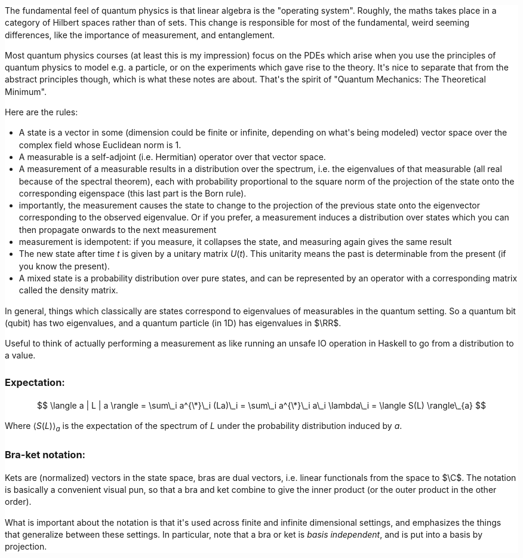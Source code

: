 The fundamental feel of quantum physics is that linear algebra is the "operating system". Roughly, the maths takes place in a category of Hilbert spaces rather than of sets. This change is responsible for most of the fundamental, weird seeming differences, like the importance of measurement, and entanglement.

Most quantum physics courses (at least this is my impression) focus on the PDEs which arise when you use the principles of quantum physics to model e.g. a particle, or on the experiments which gave rise to the theory. It's nice to separate that from the abstract principles though, which is what these notes are about. That's the spirit of "Quantum Mechanics: The Theoretical Minimum".



Here are the rules:

- A state is a vector in some (dimension could be finite or infinite, depending on what's being modeled) vector space over the complex field whose Euclidean norm is 1.
- A measurable is a self-adjoint (i.e. Hermitian) operator over that vector space.
- A measurement of a measurable results in a distribution over the spectrum, i.e. the eigenvalues of that measurable (all real because of the spectral theorem), each with probability proportional to the square norm of the projection of the state onto the corresponding eigenspace (this last part is the Born rule).
- importantly, the measurement causes the state to change to the projection of the previous state onto the eigenvector corresponding to the observed eigenvalue. Or if you prefer, a measurement induces a distribution over states which you can then propagate onwards to the next measurement
- measurement is idempotent: if you measure, it collapses the state, and measuring again gives the same result
- The new state after time $t$ is given by a unitary matrix $U(t)$. This unitarity means the past is determinable from the present (if you know the present).
- A mixed state is a probability distribution over pure states, and can be represented by an operator with a corresponding matrix called the density matrix.

In general, things which classically are states correspond to eigenvalues of measurables in the quantum setting. So a quantum bit (qubit) has two eigenvalues, and a quantum particle (in 1D) has eigenvalues in $\RR$.

Useful to think of actually performing a measurement as like running an unsafe IO operation in Haskell to go from a distribution to a value.

### Expectation:

$$ \langle a | L | a \rangle = \sum\_i a^{\*}\_i (La)\_i = \sum\_i a^{\*}\_i a\_i \lambda\_i = \langle S(L) \rangle\_{a} $$

Where $\langle S(L) \rangle_{a}$ is the expectation of the spectrum of $L$ under the probability distribution induced by $a$.

### Bra-ket notation:

Kets are (normalized) vectors in the state space, bras are dual vectors, i.e. linear functionals from the space to $\C$. The notation is basically a convenient visual pun, so that a bra and ket combine to give the inner product (or the outer product in the other order).

What is important about the notation is that it's used across finite and infinite dimensional settings, and emphasizes the things that generalize between these settings. In particular, note that a bra or ket is *basis independent*, and is put into a basis by projection.
